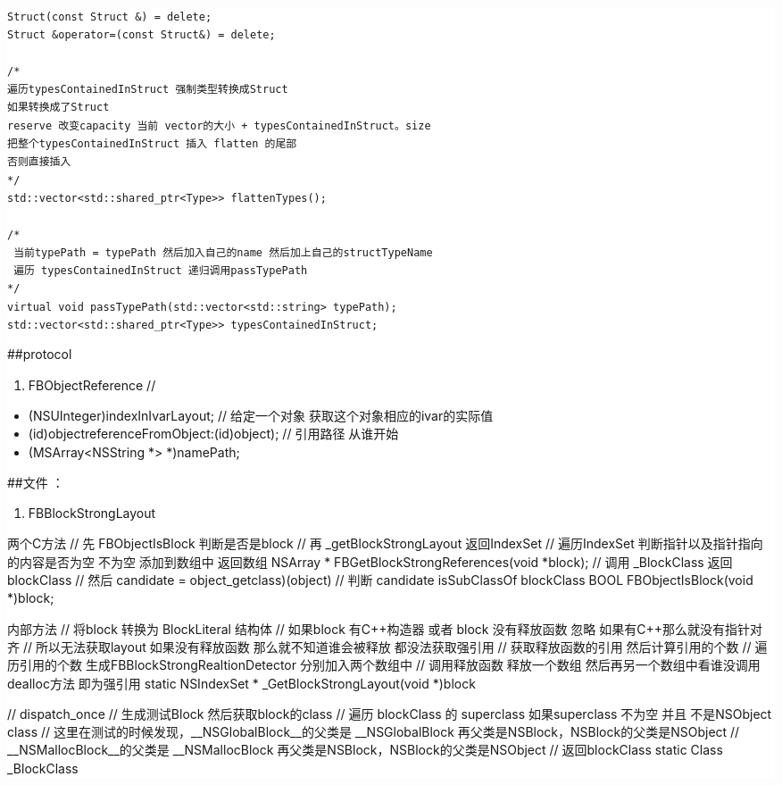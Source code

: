     Struct(const Struct &) = delete;
    Struct &operator=(const Struct&) = delete;
    
    /*
    遍历typesContainedInStruct 强制类型转换成Struct 
    如果转换成了Struct
    reserve 改变capacity 当前 vector的大小 + typesContainedInStruct。size
    把整个typesContainedInStruct 插入 flatten 的尾部    
    否则直接插入
    */
    std::vector<std::shared_ptr<Type>> flattenTypes();
    
    /*
     当前typePath = typePath 然后加入自己的name 然后加上自己的structTypeName
     遍历 typesContainedInStruct 递归调用passTypePath
    */
    virtual void passTypePath(std::vector<std::string> typePath);
    std::vector<std::shared_ptr<Type>> typesContainedInStruct;

##protocol


1. FBObjectReference
// 
- (NSUInteger)indexInIvarLayout;
// 给定一个对象 获取这个对象相应的ivar的实际值
- (id)objectreferenceFromObject:(id)object);
// 引用路径 从谁开始
- (MSArray<NSString *> *)namePath;

##文件 ：
1. FBBlockStrongLayout

两个C方法 
// 先 FBObjectIsBlock 判断是否是block
// 再 _getBlockStrongLayout 返回IndexSet
// 遍历IndexSet 判断指针以及指针指向的内容是否为空 不为空 添加到数组中 返回数组
NSArray * FBGetBlockStrongReferences(void *block);
// 调用 _BlockClass 返回blockClass
// 然后 candidate = object_getclass)(object)
// 判断 candidate isSubClassOf blockClass
BOOL FBObjectIsBlock(void *)block;

内部方法 
// 将block 转换为 BlockLiteral 结构体
// 如果block 有C++构造器  或者 block 没有释放函数 忽略 如果有C++那么就没有指针对齐 
// 所以无法获取layout 如果没有释放函数 那么就不知道谁会被释放 都没法获取强引用
// 获取释放函数的引用 然后计算引用的个数
// 遍历引用的个数 生成FBBlockStrongRealtionDetector 分别加入两个数组中
// 调用释放函数 释放一个数组 然后再另一个数组中看谁没调用dealloc方法 即为强引用
static NSIndexSet * _GetBlockStrongLayout(void *)block

// dispatch_once
// 生成测试Block 然后获取block的class
// 遍历 blockClass 的 superclass 如果superclass 不为空 并且 不是NSObject class
// 这里在测试的时候发现，__NSGlobalBlock__的父类是 __NSGlobalBlock 再父类是NSBlock，NSBlock的父类是NSObject
// __NSMallocBlock__的父类是 __NSMallocBlock 再父类是NSBlock，NSBlock的父类是NSObject
// 返回blockClass
static Class _BlockClass 
